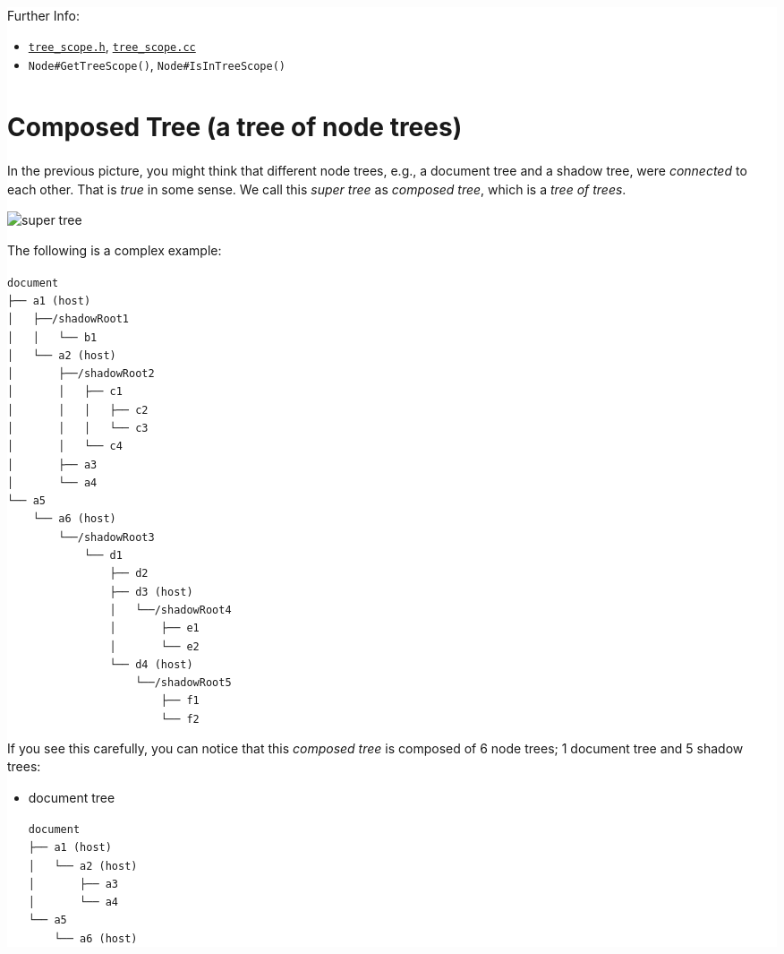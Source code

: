 Further Info:

- [`tree_scope.h`](./tree_scope.h), [`tree_scope.cc`](./tree_scope.cc)
- `Node#GetTreeScope()`, `Node#IsInTreeScope()`

# Composed Tree (a tree of node trees)

In the previous picture, you might think that different node trees, e.g., a
document tree and a shadow tree, were _connected_ to each other. That is _true_
in some sense. We call this _super tree_ as _composed tree_, which is a _tree of
trees_.

![super tree](https://hayatoito.github.io/2017/dom/super-tree.svg)

The following is a complex example:

```text
document
├── a1 (host)
│   ├──/shadowRoot1
│   │   └── b1
│   └── a2 (host)
│       ├──/shadowRoot2
│       │   ├── c1
│       │   │   ├── c2
│       │   │   └── c3
│       │   └── c4
│       ├── a3
│       └── a4
└── a5
    └── a6 (host)
        └──/shadowRoot3
            └── d1
                ├── d2
                ├── d3 (host)
                │   └──/shadowRoot4
                │       ├── e1
                │       └── e2
                └── d4 (host)
                    └──/shadowRoot5
                        ├── f1
                        └── f2
```

If you see this carefully, you can notice that this _composed tree_ is composed
of 6 node trees; 1 document tree and 5 shadow trees:

- document tree

  ```text
  document
  ├── a1 (host)
  │   └── a2 (host)
  │       ├── a3
  │       └── a4
  └── a5
      └── a6 (host)
  ```
